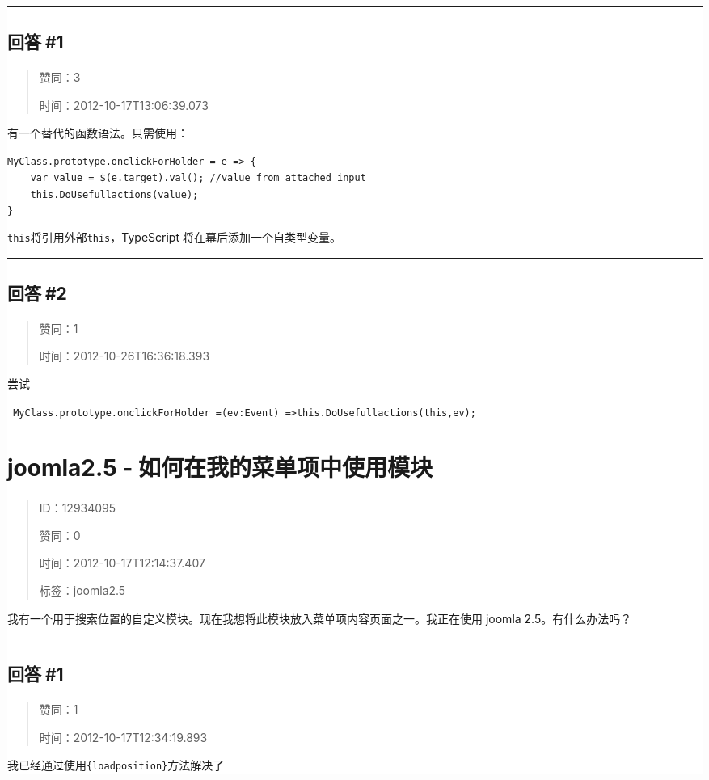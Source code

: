 * * *

## 回答 #1

> 赞同：3
> 
> 时间：2012-10-17T13:06:39.073

有一个替代的函数语法。只需使用：

```
MyClass.prototype.onclickForHolder = e => {
    var value = $(e.target).val(); //value from attached input
    this.DoUsefullactions(value);
} 
```

`this`将引用外部`this`，TypeScript 将在幕后添加一个自类型变量。

* * *

## 回答 #2

> 赞同：1
> 
> 时间：2012-10-26T16:36:18.393

尝试

```
 MyClass.prototype.onclickForHolder =(ev:Event) =>this.DoUsefullactions(this,ev); 
```

# joomla2.5 - 如何在我的菜单项中使用模块

> ID：12934095
> 
> 赞同：0
> 
> 时间：2012-10-17T12:14:37.407
> 
> 标签：joomla2.5

我有一个用于搜索位置的自定义模块。现在我想将此模块放入菜单项内容页面之一。我正在使用 joomla 2.5。有什么办法吗？

* * *

## 回答 #1

> 赞同：1
> 
> 时间：2012-10-17T12:34:19.893

我已经通过使用`{loadposition}`方法解决了
